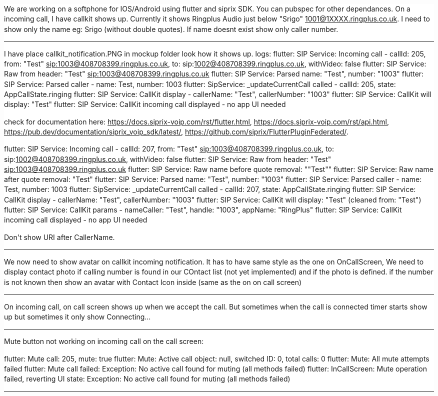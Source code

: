We are working on a softphone for IOS/Android using flutter and siprix SDK. You can pubspec for other dependances.
On a incoming call, I have callkit shows up. Currently it shows Ringplus Audio just below "Srigo" 1001@1XXXX.ringplus.co.uk. I need to show only the name eg: Srigo (without double quotes). If name doesnt exist show only caller number.

---

I have place callkit_notification.PNG in mockup folder look how it shows up.
logs:
flutter: SIP Service: Incoming call - callId: 205, from: "Test" <sip:1003@408708399.ringplus.co.uk>, to: sip:1002@408708399.ringplus.co.uk, withVideo: false
flutter: SIP Service: Raw from header: "Test" <sip:1003@408708399.ringplus.co.uk>
flutter: SIP Service: Parsed name: "Test", number: "1003"
flutter: SIP Service: Parsed caller - name: Test, number: 1003
flutter: SipService: \_updateCurrentCall called - callId: 205, state: AppCallState.ringing
flutter: SIP Service: CallKit display - callerName: "Test", callerNumber: "1003"
flutter: SIP Service: CallKit will display: "Test"
flutter: SIP Service: CallKit incoming call displayed - no app UI needed

check for documentation here: https://docs.siprix-voip.com/rst/flutter.html, https://docs.siprix-voip.com/rst/api.html, https://pub.dev/documentation/siprix_voip_sdk/latest/, https://github.com/siprix/FlutterPluginFederated/.

flutter: SIP Service: Incoming call - callId: 207, from: "Test" <sip:1003@408708399.ringplus.co.uk>, to: sip:1002@408708399.ringplus.co.uk, withVideo: false
flutter: SIP Service: Raw from header: "Test" <sip:1003@408708399.ringplus.co.uk>
flutter: SIP Service: Raw name before quote removal: ""Test""
flutter: SIP Service: Raw name after quote removal: "Test"
flutter: SIP Service: Parsed name: "Test", number: "1003"
flutter: SIP Service: Parsed caller - name: Test, number: 1003
flutter: SipService: \_updateCurrentCall called - callId: 207, state: AppCallState.ringing
flutter: SIP Service: CallKit display - callerName: "Test", callerNumber: "1003"
flutter: SIP Service: CallKit will display: "Test" (cleaned from: "Test")
flutter: SIP Service: CallKit params - nameCaller: "Test", handle: "1003", appName: "RingPlus"
flutter: SIP Service: CallKit incoming call displayed - no app UI needed

Don't show URI after CallerName.

---

We now need to show avatar on callkit incoming notification. It has to have same style as the one on OnCallScreen, We need to display contact photo if calling number is found in our COntact list (not yet implemented) and if the photo is defined. if the number is not known then show an avatar with Contact Icon inside (same as the on on call screen)

---

On incoming call, on call screen shows up when we accept the call. But sometimes when the call is connected timer starts show up but sometimes it only show Connecting...

---

Mute button not working on incoming call on the call screen:

flutter: Mute call: 205, mute: true
flutter: Mute: Active call object: null, switched ID: 0, total calls: 0
flutter: Mute: All mute attempts failed
flutter: Mute call failed: Exception: No active call found for muting (all methods failed)
flutter: InCallScreen: Mute operation failed, reverting UI state: Exception: No active call found for muting (all methods failed)

---